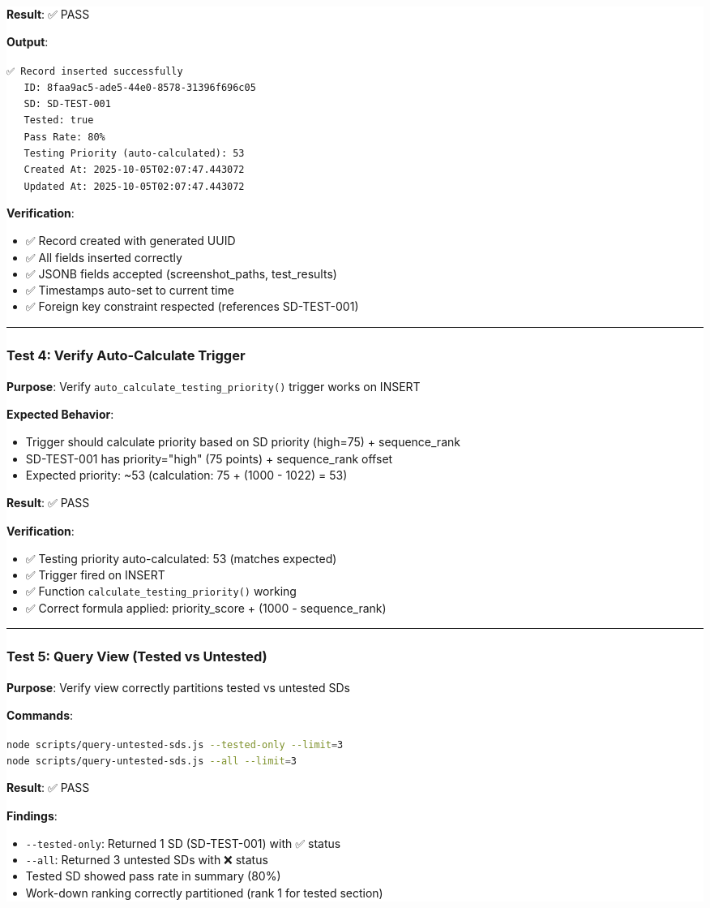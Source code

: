 **Result**: ✅ PASS

**Output**:
```
✅ Record inserted successfully
   ID: 8faa9ac5-ade5-44e0-8578-31396f696c05
   SD: SD-TEST-001
   Tested: true
   Pass Rate: 80%
   Testing Priority (auto-calculated): 53
   Created At: 2025-10-05T02:07:47.443072
   Updated At: 2025-10-05T02:07:47.443072
```

**Verification**:
- ✅ Record created with generated UUID
- ✅ All fields inserted correctly
- ✅ JSONB fields accepted (screenshot_paths, test_results)
- ✅ Timestamps auto-set to current time
- ✅ Foreign key constraint respected (references SD-TEST-001)

---

### Test 4: Verify Auto-Calculate Trigger

**Purpose**: Verify `auto_calculate_testing_priority()` trigger works on INSERT

**Expected Behavior**:
- Trigger should calculate priority based on SD priority (high=75) + sequence_rank
- SD-TEST-001 has priority="high" (75 points) + sequence_rank offset
- Expected priority: ~53 (calculation: 75 + (1000 - 1022) = 53)

**Result**: ✅ PASS

**Verification**:
- ✅ Testing priority auto-calculated: 53 (matches expected)
- ✅ Trigger fired on INSERT
- ✅ Function `calculate_testing_priority()` working
- ✅ Correct formula applied: priority_score + (1000 - sequence_rank)

---

### Test 5: Query View (Tested vs Untested)

**Purpose**: Verify view correctly partitions tested vs untested SDs

**Commands**:
```bash
node scripts/query-untested-sds.js --tested-only --limit=3
node scripts/query-untested-sds.js --all --limit=3
```

**Result**: ✅ PASS

**Findings**:
- `--tested-only`: Returned 1 SD (SD-TEST-001) with ✅ status
- `--all`: Returned 3 untested SDs with ❌ status
- Tested SD showed pass rate in summary (80%)
- Work-down ranking correctly partitioned (rank 1 for tested section)
